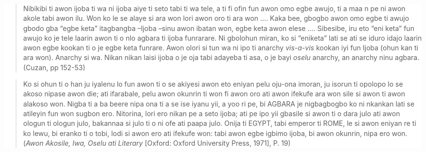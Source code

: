 [^23]: Lori ibaramu ibasepo laarin ipinle ati ogun wo iwadi pataki nipase EkkehartKrippendorff, *Staat und Krieg* (Frankfurt / M .: Suhrkamp, 1985); Charles Tilly, “Sise Ogun ati Sise Ipinle gegebi Ajo Ilufin” ni Peter Evans et al., eds., *Bringing the State Back In* (Kamibiriji: University University Press, 1985).

[^24]: Imoye yii (eyi ti o ko gbogbo oro nipa aise ise ti anarchism ni fifi han pe awon ibasepo intra-governmental je, ni otito, idajo-oselu-anarchy) ni a ti salaye ninu oro pataki kan nipase Alfred G. Cuzán , “Nje A Ti Gbo  ti Anarchy”, *Journal of Libertarian* 3, no. 2 (1979).

> Nibikibi ti awon ijoba ti wa ni ijoba aiye ti seto tabi ti wa tele, a ti fi ofin fun awon omo egbe awujo, ti a maa n pe ni awon akole tabi awon ilu. Won ko le se alaye si ara won lori awon oro ti ara won .... Kaka bee, gbogbo awon omo egbe  ti awujo gbodo gba “egbe keta” itagbangba –Ijoba –sinu awon ibatan won, egbe keta  awon elese .... Sibesibe, iru eto “eni keta” fun awujo ko je tele laarin awon ti o nlo agbara ti ijoba funrarare. Ni gbolohun miran, ko si “eniketa” lati se ati se iduro idajo laarin awon egbe kookan ti o je egbe keta funrare. Awon olori si tun wa ni ipo ti anarchy *vis-a-vis* kookan iyi fun Ijoba (ohun kan ti ara won). Anarchy si wa. Nikan nikan laisi ijoba o je oja tabi adayeba ti asa, o je bayi *oselu* anarchy, an anarchy ninu agbara. (Cuzan, pp 152-53)

[^25]: Okan ninu awon olupasile ti o ni imoran yi ni David Hume. Ninu abajade re, “Ninu Awon Akoko Agbekale ti Ijoba”, o kowe:

> Ko si ohun ti o han ju iyalenu lo fun awon ti o se akiyesi awon eto eniyan pelu oju-ona imoran, ju isorun ti opolopo lo se akoso nipase awon die; ati ifarabale, pelu awon okunrin ti won fi awon oro ati awon ifekufe ara won sile si awon ti awon alakoso won. Nigba ti a ba beere nipa ona ti a se ise iyanu yii, a yoo ri pe, bi AGBARA je nigbagbogbo ko ni nkankan lati se atileyin fun won sugbon ero. Nitorina, lori ero nikan pe a seto ijoba; ati pe ipo yii gbasile si awon ti o dara julo ati awon ologun ti ologun julo, bakannaa si julo ti o ni ofe ati paapa julo. Onija ti EGYPT, tabi emperor ti ROME, le si awon eniyan re ti ko lewu, bi eranko ti o tobi, lodi si awon ero ati ifekufe won: tabi awon egbe igbimo ijoba, bi awon okunrin, nipa ero won. (*Awon Akosile, Iwa, Oselu ati Literary* [Oxford: Oxford University Press, 1971], P. 19)

[^26]: Woo lori awon wonyi paapaa Murray N. Rothbard, “Osi ati Otun: The Prospect for Liberty” in idem *Egalitarianis gegebi Atako Atako Eda ati Awon Ajagbe omiiran*.


[^16]: Lati se iyato laarin awon oro-aje ati itan tabi imo-ona-oro ko ni so, dajudaju, oro-aje kii se pataki fun awon eko-eko ti o kehin. Ni pato, oro-aje je pataki fun gbogbo awon eko imoran miiran. Nigba ti iyipada ko ki nse oran, awon oro-isowo le ni idagbasoke ati ti o ni ilosiwaju laisi imoye itan tabi imo-aje. Nikan ni abajade yoo jasi pupo, bi a ti ko o lai se akiyesi awon apeere gidi tabi awon ohun elo (bi eni pe o ye ki o ko lori awon oro-aje ti owo-ori paapaa tile ko ti je apeere gangan ninu gbogbo itan), nitori yoo se agbekale ohun ti ko le sele ni aye awujo, tabi ohun ti yoo ni lati sele se. Bayi, eyikeyi alaye itan tabi imo-aye je eyiti o se idiwo nipasẹe awon ofin bi a ti se igbadun nipase imoran aje, ati eyikeyi iroyin nipase akowe kan tabi alamosepo nipa ibase awon ofin wonyi gbodo wa ni iseduro gegebi o dapo. Lori ibasepo laarin itan-oro aje ati itan tun wo Ludwig von Mises, *Theory and History* (Auburn, Ala .: Ludwig von Mise Institue, 1985); Hermann Hoppe, *Praxeology and Economic Science* (Auburn, Ala .: Ludwig von Mises Institute, 1988).
[^17]: Wo lori eyi tun Franz Oppenheimer, *Ipinle* (New York: Vanguard Press, 1914) esp. pp. 24-27; Rothbard, *Agbara ati Ọja*, chap. 2; Hoppe, *A Agbekale ti Awujọṣepọ ati Olugbalaism*, chap. 2.
[^18]: Lori akosile ti ipinle bi a se see ni wonyi –ni afikun ti awon ise ti a ri ni iwe 17 –ni paato Herbert Spencer,*Social Statics* (New York: Schalkenbach Foundation, 1970); Auberon Herbert, *The Right and Wrong of Compulsion by the State* (Indianapolis: Liberty Fund, 1978); Albert J. Nock, *Our Enemy, the State* (Tampa, Fla.: Hallberg Publishing, 1983); Murray N. Rothbard, *For a New Liberty* (New York: Macmillan, 1978); idem, *The Ethics of Liberty* (Atlantic Highlands, N.J.: Humanities Press, 1982); Hans-Hermann Hoppe, *Eigentum, Anarchie und Staat* (Opladen: WestdeutscherVerlag, 1987); Anthony de Jasay, *The State* (Oxford: Blackwell, 1985).
[^19]: Agbegbe isagbe yii ti ile-iwe ti o feran ti ilu ni a ti fi han nipase awon asoju re akoko bi wonyi:
[^20]: Wo lori eyi pelu Murray N. Rothbard, “Anatomy of the state” ni ara, Egalitarianism bi iwa-ejo ti ko ni ibamu pelu Asoju si Eda ati Awon Opo miran (Washington, D.C: Libertarian Review Press, 1974), esp. pp 37-42.
[^21]: O le ro pe ijoba le se iru nkan bayi nipa imudarasi ohun ija re: nipa idaniloju pelu awon bombu atomiki dipo ti awon ibon ati awon iru ibon kan, bebe lati so. Sibesibe, niwon eni ti o daju ni o gbodo ro pe imo-ero ti iru-ija ti o dara yii le je ki o toju ikoko, paapaa ti o ba je otito, nmu eru awon ona ti awon olufaragba larin ona lati daju lati tun dara si. Nitorina, iru ilosiwaju bee gbodo wa ni sakoso ni bi alaye ti ohun ti a gbodo salaye.
[^22]: Jeri gbogbo awon ipinle ti o poju-opolopo lo ti o lo titi di fifun gbogbo eniyan laisi aanu ti ko se sise miiran ju ti igbiyanju lati lo kuro ni agbegbe kan ki o si lo si ibomiran!